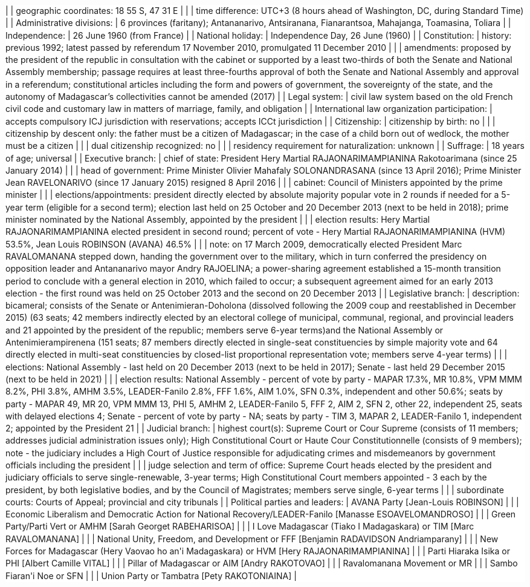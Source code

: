 | | geographic coordinates: 18 55 S, 47 31 E |
| | time difference: UTC+3 (8 hours ahead of Washington, DC, during Standard Time) |
| Administrative divisions: | 6 provinces (faritany); Antananarivo, Antsiranana, Fianarantsoa, Mahajanga, Toamasina, Toliara |
| Independence: | 26 June 1960 (from France) |
| National holiday: | Independence Day, 26 June (1960) |
| Constitution: | history: previous 1992; latest passed by referendum 17 November 2010, promulgated 11 December 2010 |
| | amendments: proposed by the president of the republic in consultation with the cabinet or supported by a least two-thirds of both the Senate and National Assembly membership; passage requires at least three-fourths approval of both the Senate and National Assembly and approval in a referendum; constitutional articles including the form and powers of government, the sovereignty of the state, and the autonomy of Madagascar’s collectivities cannot be amended (2017) |
| Legal system: | civil law system based on the old French civil code and customary law in matters of marriage, family, and obligation |
| International law organization participation: | accepts compulsory ICJ jurisdiction with reservations; accepts ICCt jurisdiction |
| Citizenship: | citizenship by birth: no |
| | citizenship by descent only: the father must be a citizen of Madagascar; in the case of a child born out of wedlock, the mother must be a citizen |
| | dual citizenship recognized: no |
| | residency requirement for naturalization: unknown |
| Suffrage: | 18 years of age; universal |
| Executive branch: | chief of state: President Hery Martial RAJAONARIMAMPIANINA Rakotoarimana (since 25 January 2014) |
| | head of government: Prime Minister Olivier Mahafaly SOLONANDRASANA (since 13 April 2016); Prime Minister Jean RAVELONARIVO (since 17 January 2015) resigned 8 April 2016 |
| | cabinet: Council of Ministers appointed by the prime minister |
| | elections/appointments: president directly elected by absolute majority popular vote in 2 rounds if needed for a 5-year term (eligible for a second term); election last held on 25 October and 20 December 2013 (next to be held in 2018); prime minister nominated by the National Assembly, appointed by the president |
| | election results: Hery Martial RAJAONARIMAMPIANINA elected president in second round; percent of vote - Hery Martial RAJAONARIMAMPIANINA (HVM) 53.5%, Jean Louis ROBINSON (AVANA) 46.5% |
| | note: on 17 March 2009, democratically elected President Marc RAVALOMANANA stepped down, handing the government over to the military, which in turn conferred the presidency on opposition leader and Antananarivo mayor Andry RAJOELINA; a power-sharing agreement established a 15-month transition period to conclude with a general election in 2010, which failed to occur; a subsequent agreement aimed for an early 2013 election - the first round was held on 25 October 2013 and the second on 20 December 2013 |
| Legislative branch: | description: bicameral; consists of the Senate or Antenimieran-Doholona (dissolved following the 2009 coup and reestablished in December 2015) (63 seats; 42 members indirectly elected by an electoral college of municipal, communal, regional, and provincial leaders and 21 appointed by the president of the republic; members serve 6-year terms)and the National Assembly or Antenimierampirenena (151 seats; 87 members directly elected in single-seat constituencies by simple majority vote and 64 directly elected in multi-seat constituencies by closed-list proportional representation vote; members serve 4-year terms) |
| | elections: National Assembly - last held on 20 December 2013 (next to be held in 2017); Senate - last held 29 December 2015 (next to be held in 2021) |
| | election results: National Assembly - percent of vote by party - MAPAR 17.3%, MR 10.8%, VPM MMM 8.2%, PHI 3.8%, AMHM 3.5%, LEADER-Fanilo 2.8%, FFF 1.6%, AIM 1.0%, SFN 0.3%, independent and other 50.6%; seats by party - MAPAR 49, MR 20, VPM MMM 13, PHI 5, AMHM 2, LEADER-Fanilo 5, FFF 2, AIM 2, SFN 2, other 22, independent 25, seats with delayed elections 4; Senate - percent of vote by party - NA; seats by party - TIM 3, MAPAR 2, LEADER-Fanilo 1, independent 2; appointed by the President 21 |
| Judicial branch: | highest court(s): Supreme Court or Cour Supreme (consists of 11 members; addresses judicial administration issues only); High Constitutional Court or Haute Cour Constitutionnelle (consists of 9 members); note - the judiciary includes a High Court of Justice responsible for adjudicating crimes and misdemeanors by government officials including the president |
| | judge selection and term of office: Supreme Court heads elected by the president and judiciary officials to serve single-renewable, 3-year terms; High Constitutional Court members appointed - 3 each by the president, by both legislative bodies, and by the Council of Magistrates; members serve single, 6-year terms |
| | subordinate courts: Courts of Appeal; provincial and city tribunals |
| Political parties and leaders: | AVANA Party [Jean-Louis ROBINSON] |
| | Economic Liberalism and Democratic Action for National Recovery/LEADER-Fanilo [Manasse ESOAVELOMANDROSO] |
| | Green Party/Parti Vert or AMHM [Sarah Georget RABEHARISOA] |
| | I Love Madagascar (Tiako I Madagaskara) or TIM [Marc RAVALOMANANA] |
| | National Unity, Freedom, and Development or FFF [Benjamin RADAVIDSON Andriamparany] |
| | New Forces for Madagascar (Hery Vaovao ho an'i Madagaskara) or HVM [Hery RAJAONARIMAMPIANINA] |
| | Parti Hiaraka Isika or PHI [Albert Camille VITAL] |
| | Pillar of Madagascar or AIM [Andry RAKOTOVAO] |
| | Ravalomanana Movement or MR |
| | Sambo Fiaran'i Noe or SFN |
| | Union Party or Tambatra [Pety RAKOTONIAINA] |